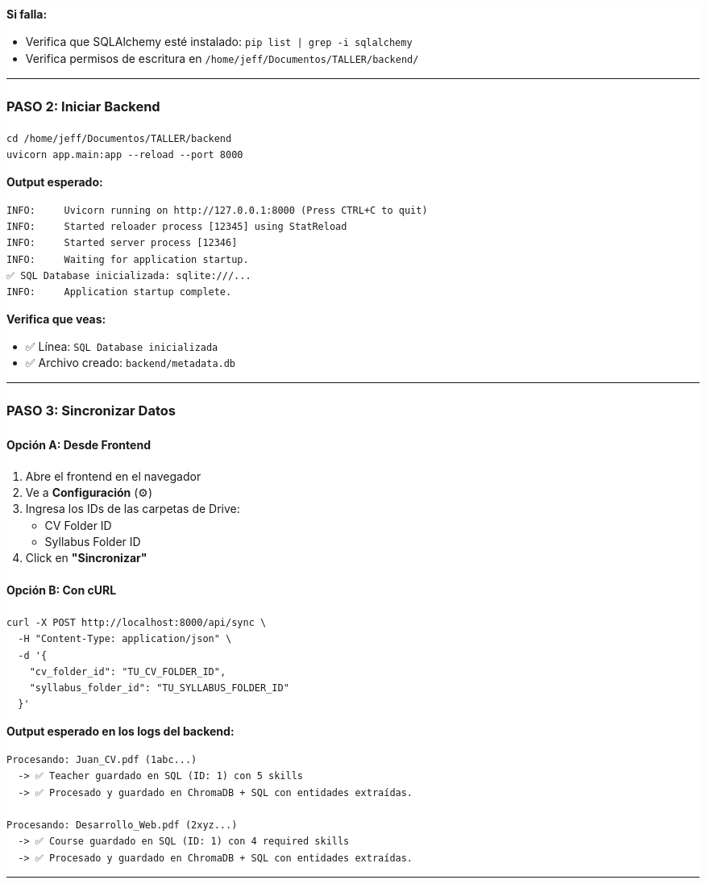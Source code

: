 **Si falla:**
- Verifica que SQLAlchemy esté instalado: `pip list | grep -i sqlalchemy`
- Verifica permisos de escritura en `/home/jeff/Documentos/TALLER/backend/`

---

### **PASO 2: Iniciar Backend**

```fish
cd /home/jeff/Documentos/TALLER/backend
uvicorn app.main:app --reload --port 8000
```

**Output esperado:**
```
INFO:     Uvicorn running on http://127.0.0.1:8000 (Press CTRL+C to quit)
INFO:     Started reloader process [12345] using StatReload
INFO:     Started server process [12346]
INFO:     Waiting for application startup.
✅ SQL Database inicializada: sqlite:///...
INFO:     Application startup complete.
```

**Verifica que veas:**
- ✅ Línea: `SQL Database inicializada`
- ✅ Archivo creado: `backend/metadata.db`

---

### **PASO 3: Sincronizar Datos**

#### **Opción A: Desde Frontend**

1. Abre el frontend en el navegador
2. Ve a **Configuración** (⚙️)
3. Ingresa los IDs de las carpetas de Drive:
   - CV Folder ID
   - Syllabus Folder ID
4. Click en **"Sincronizar"**

#### **Opción B: Con cURL**

```fish
curl -X POST http://localhost:8000/api/sync \
  -H "Content-Type: application/json" \
  -d '{
    "cv_folder_id": "TU_CV_FOLDER_ID",
    "syllabus_folder_id": "TU_SYLLABUS_FOLDER_ID"
  }'
```

**Output esperado en los logs del backend:**
```
Procesando: Juan_CV.pdf (1abc...)
  -> ✅ Teacher guardado en SQL (ID: 1) con 5 skills
  -> ✅ Procesado y guardado en ChromaDB + SQL con entidades extraídas.

Procesando: Desarrollo_Web.pdf (2xyz...)
  -> ✅ Course guardado en SQL (ID: 1) con 4 required skills
  -> ✅ Procesado y guardado en ChromaDB + SQL con entidades extraídas.
```

---